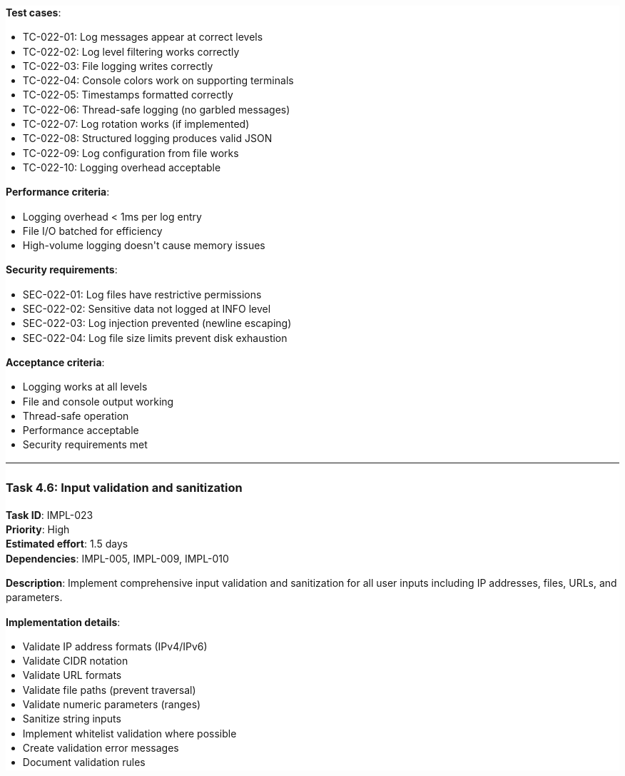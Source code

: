 **Test cases**:
- TC-022-01: Log messages appear at correct levels
- TC-022-02: Log level filtering works correctly
- TC-022-03: File logging writes correctly
- TC-022-04: Console colors work on supporting terminals
- TC-022-05: Timestamps formatted correctly
- TC-022-06: Thread-safe logging (no garbled messages)
- TC-022-07: Log rotation works (if implemented)
- TC-022-08: Structured logging produces valid JSON
- TC-022-09: Log configuration from file works
- TC-022-10: Logging overhead acceptable

**Performance criteria**:
- Logging overhead < 1ms per log entry
- File I/O batched for efficiency
- High-volume logging doesn't cause memory issues

**Security requirements**:
- SEC-022-01: Log files have restrictive permissions
- SEC-022-02: Sensitive data not logged at INFO level
- SEC-022-03: Log injection prevented (newline escaping)
- SEC-022-04: Log file size limits prevent disk exhaustion

**Acceptance criteria**:
- Logging works at all levels
- File and console output working
- Thread-safe operation
- Performance acceptable
- Security requirements met

---

### Task 4.6: Input validation and sanitization

**Task ID**: IMPL-023  
**Priority**: High  
**Estimated effort**: 1.5 days  
**Dependencies**: IMPL-005, IMPL-009, IMPL-010

**Description**:
Implement comprehensive input validation and sanitization for all user inputs including IP addresses, files, URLs, and parameters.

**Implementation details**:
- Validate IP address formats (IPv4/IPv6)
- Validate CIDR notation
- Validate URL formats
- Validate file paths (prevent traversal)
- Validate numeric parameters (ranges)
- Sanitize string inputs
- Implement whitelist validation where possible
- Create validation error messages
- Document validation rules
